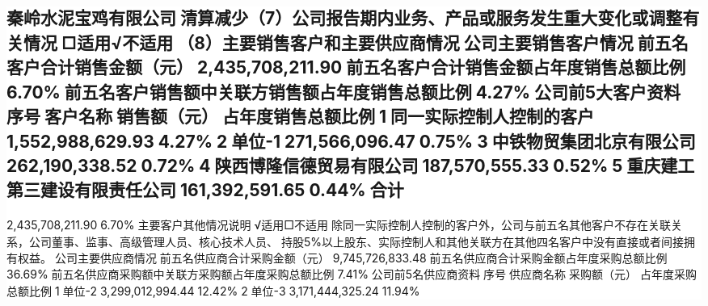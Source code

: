 秦岭水泥宝鸡有限公司
清算减少（7）公司报告期内业务、产品或服务发生重大变化或调整有关情况
□适用√不适用
（8）主要销售客户和主要供应商情况
公司主要销售客户情况
前五名客户合计销售金额（元）
2,435,708,211.90
前五名客户合计销售金额占年度销售总额比例
6.70%
前五名客户销售额中关联方销售额占年度销售总额比例
4.27%
公司前5大客户资料
序号
客户名称
销售额（元）
占年度销售总额比例
1
同一实际控制人控制的客户
1,552,988,629.93
4.27%
2
单位-1
271,566,096.47
0.75%
3
中铁物贸集团北京有限公司
262,190,338.52
0.72%
4
陕西博隆信德贸易有限公司
187,570,555.33
0.52%
5
重庆建工第三建设有限责任公司
161,392,591.65
0.44%
合计
--
2,435,708,211.90
6.70%
主要客户其他情况说明
√适用□不适用
除同一实际控制人控制的客户外，公司与前五名其他客户不存在关联关系，公司董事、监事、高级管理人员、核心技术人员、
持股5%以上股东、实际控制人和其他关联方在其他四名客户中没有直接或者间接拥有权益。
公司主要供应商情况
前五名供应商合计采购金额（元）
9,745,726,833.48
前五名供应商合计采购金额占年度采购总额比例
36.69%
前五名供应商采购额中关联方采购额占年度采购总额比例
7.41%
公司前5名供应商资料
序号
供应商名称
采购额（元）
占年度采购总额比例
1
单位-2
3,299,012,994.44
12.42%
2
单位-3
3,171,444,325.24
11.94%